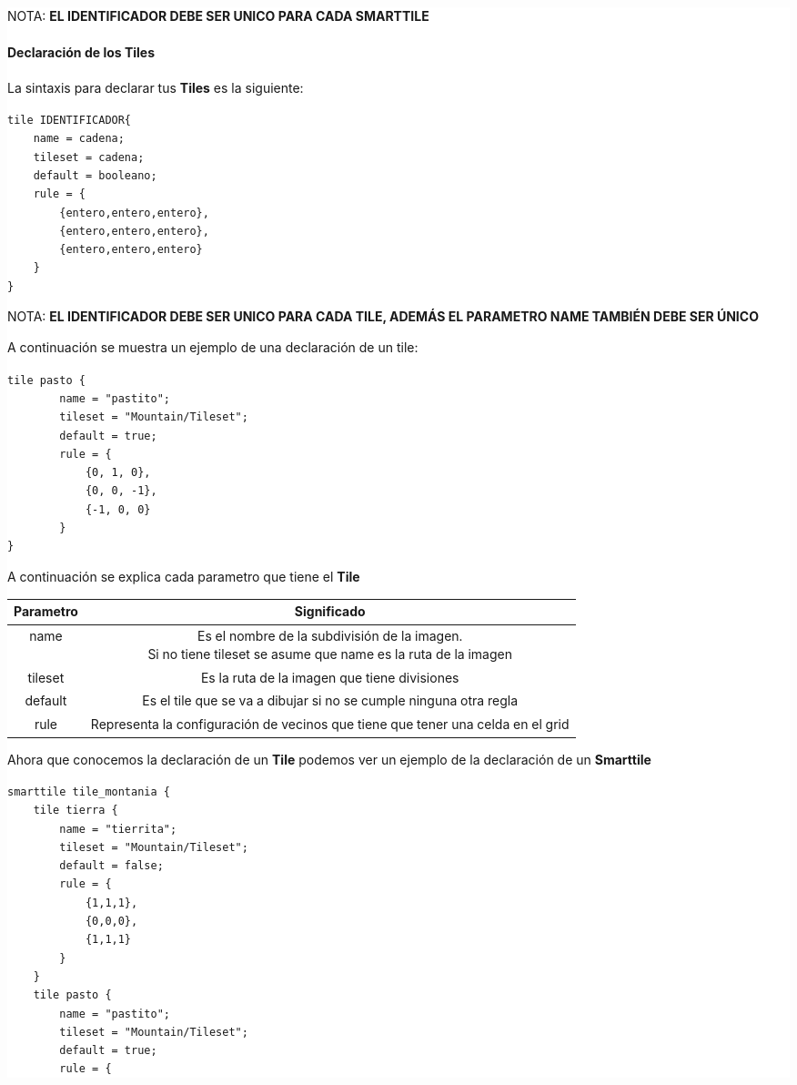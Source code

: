 NOTA: **EL IDENTIFICADOR DEBE SER UNICO PARA CADA SMARTTILE**

#### Declaración de los Tiles

La sintaxis para declarar tus **Tiles** es la siguiente:

```
tile IDENTIFICADOR{
	name = cadena;
	tileset = cadena;
	default = booleano;
	rule = {
		{entero,entero,entero},
		{entero,entero,entero},
		{entero,entero,entero}
	}
}
```

NOTA: **EL IDENTIFICADOR DEBE SER UNICO PARA CADA TILE, ADEMÁS EL PARAMETRO NAME TAMBIÉN DEBE SER ÚNICO**

A continuación se muestra un ejemplo de una declaración de un tile:

```
tile pasto {
		name = "pastito";
		tileset = "Mountain/Tileset";
		default = true;
		rule = {
			{0, 1, 0},
			{0, 0, -1},
			{-1, 0, 0}
		}
}
```

A continuación se explica cada parametro que tiene el **Tile**

| Parametro |                         Significado                          |
| :-------: | :----------------------------------------------------------: |
|   name    | Es el nombre de la subdivisión de la imagen. <br />Si no tiene tileset se asume que name es la ruta de la imagen |
|  tileset  |         Es la ruta de la imagen que tiene divisiones         |
|  default  | Es el tile que se va a dibujar si no se cumple ninguna otra regla |
|   rule    | Representa la configuración de vecinos que tiene que tener una celda en el grid |

Ahora que conocemos la declaración de un **Tile** podemos ver un ejemplo de la declaración de un **Smarttile**

```
smarttile tile_montania {
	tile tierra {
		name = "tierrita";
		tileset = "Mountain/Tileset";
		default = false;
		rule = {
			{1,1,1},
			{0,0,0},
			{1,1,1}
		}
	}
	tile pasto {
		name = "pastito";
		tileset = "Mountain/Tileset";
		default = true;
		rule = {
```